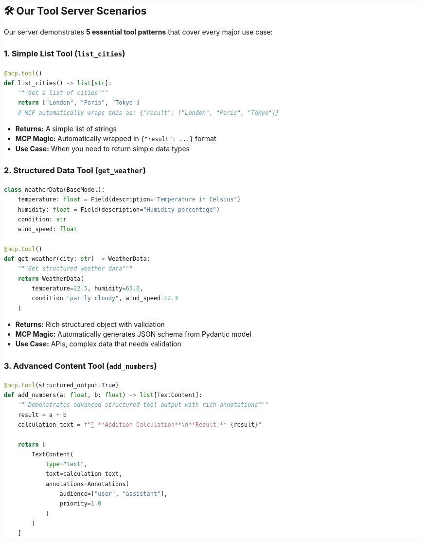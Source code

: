 ## 🛠️ Our Tool Server Scenarios

Our server demonstrates **5 essential tool patterns** that cover every major use case:

### **1. Simple List Tool (`list_cities`)**
```python
@mcp.tool()
def list_cities() -> list[str]:
    """Get a list of cities"""
    return ["London", "Paris", "Tokyo"]
    # MCP automatically wraps this as: {"result": ["London", "Paris", "Tokyo"]}
```
- **Returns:** A simple list of strings
- **MCP Magic:** Automatically wrapped in `{"result": ...}` format
- **Use Case:** When you need to return simple data types

### **2. Structured Data Tool (`get_weather`)**
```python
class WeatherData(BaseModel):
    temperature: float = Field(description="Temperature in Celsius")
    humidity: float = Field(description="Humidity percentage") 
    condition: str
    wind_speed: float

@mcp.tool()
def get_weather(city: str) -> WeatherData:
    """Get structured weather data"""
    return WeatherData(
        temperature=22.5, humidity=65.0, 
        condition="partly cloudy", wind_speed=12.3
    )
```

- **Returns:** Rich structured object with validation
- **MCP Magic:** Automatically generates JSON schema from Pydantic model
- **Use Case:** APIs, complex data that needs validation

### **3. Advanced Content Tool (`add_numbers`)**
```python
@mcp.tool(structured_output=True)
def add_numbers(a: float, b: float) -> list[TextContent]:
    """Demonstrates advanced structured tool output with rich annotations"""
    result = a + b
    calculation_text = f"🧮 **Addition Calculation**\n**Result:** {result}"
    
    return [
        TextContent(
            type="text",
            text=calculation_text,
            annotations=Annotations(
                audience=["user", "assistant"],
                priority=1.0
            )
        )
    ]
```
